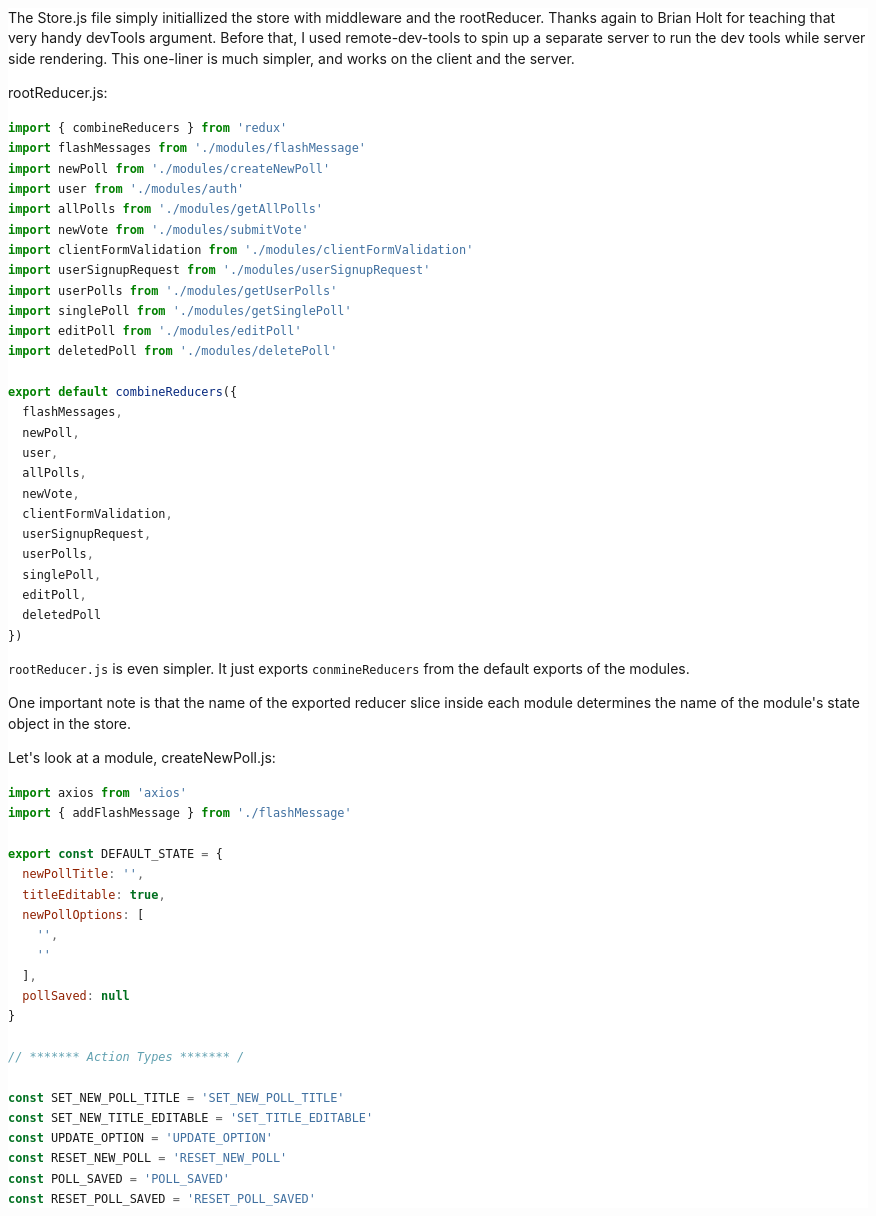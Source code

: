 The Store.js file simply initiallized the store with middleware and the rootReducer. Thanks again to Brian Holt for teaching that very handy devTools argument. Before that, I used remote-dev-tools to spin up a separate server to run the dev tools while server side rendering. This one-liner is much simpler, and works on the client and the server.

rootReducer.js:
```js
import { combineReducers } from 'redux'
import flashMessages from './modules/flashMessage'
import newPoll from './modules/createNewPoll'
import user from './modules/auth'
import allPolls from './modules/getAllPolls'
import newVote from './modules/submitVote'
import clientFormValidation from './modules/clientFormValidation'
import userSignupRequest from './modules/userSignupRequest'
import userPolls from './modules/getUserPolls'
import singlePoll from './modules/getSinglePoll'
import editPoll from './modules/editPoll'
import deletedPoll from './modules/deletePoll'

export default combineReducers({
  flashMessages,
  newPoll,
  user,
  allPolls,
  newVote,
  clientFormValidation,
  userSignupRequest,
  userPolls,
  singlePoll,
  editPoll,
  deletedPoll
})

```

`rootReducer.js` is even simpler. It just exports `conmineReducers` from the default exports of the modules.

One important note is that the name of the exported reducer slice inside each module determines the name of the module's state object in the store.

Let's look at a module, createNewPoll.js:
```js
import axios from 'axios'
import { addFlashMessage } from './flashMessage'

export const DEFAULT_STATE = {
  newPollTitle: '',
  titleEditable: true,
  newPollOptions: [
    '',
    ''
  ],
  pollSaved: null
}

// ******* Action Types ******* /

const SET_NEW_POLL_TITLE = 'SET_NEW_POLL_TITLE'
const SET_NEW_TITLE_EDITABLE = 'SET_TITLE_EDITABLE'
const UPDATE_OPTION = 'UPDATE_OPTION'
const RESET_NEW_POLL = 'RESET_NEW_POLL'
const POLL_SAVED = 'POLL_SAVED'
const RESET_POLL_SAVED = 'RESET_POLL_SAVED'

```